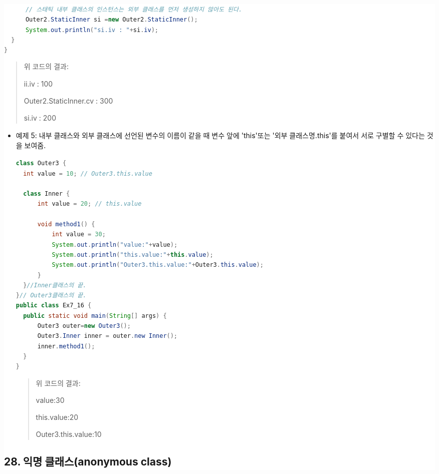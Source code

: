   ```java
  		// 스태틱 내부 클래스의 인스턴스는 외부 클래스를 먼저 생성하지 않아도 된다.
  		Outer2.StaticInner si =new Outer2.StaticInner();
  		System.out.println("si.iv : "+si.iv);
  	}
  }
  ```

  > 위 코드의 결과:
  >
  > ii.iv : 100
  >
  > Outer2.StaticInner.cv : 300
  >
  > si.iv : 200

* 예제 5: 내부 클래스와 외부 클래스에 선언된 변수의 이름이 같을 때 변수 앞에 'this'또는 '외부 클래스명.this'를 붙여서 서로 구별할 수 있다는 것을 보여줌.

  ```java
  class Outer3 {
  	int value = 10; // Outer3.this.value
  	
  	class Inner {
  		int value = 20; // this.value
  		
  		void method1() {
  			int value = 30;
  			System.out.println("value:"+value);
  			System.out.println("this.value:"+this.value);
  			System.out.println("Outer3.this.value:"+Outer3.this.value);
  		}
  	}//Inner클래스의 끝. 
  }// Outer3클래스의 끝.
  public class Ex7_16 {
  	public static void main(String[] args) {
  		Outer3 outer=new Outer3();
  		Outer3.Inner inner = outer.new Inner();
  		inner.method1();
  	}
  }
  ```

  > 위 코드의 결과:
  >
  > value:30
  >
  > this.value:20
  >
  > Outer3.this.value:10



## 28. 익명 클래스(anonymous class)
